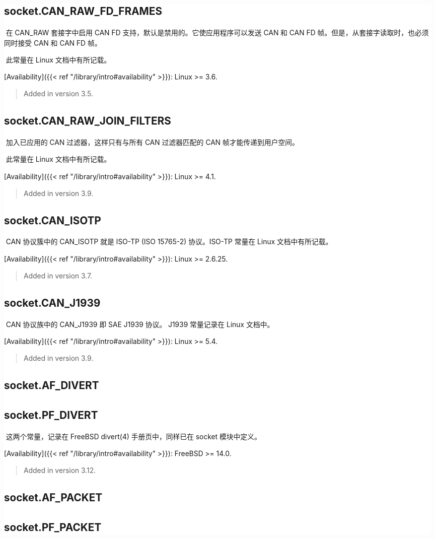 ## socket.**CAN_RAW_FD_FRAMES**

​	在 CAN_RAW 套接字中启用 CAN FD 支持，默认是禁用的。它使应用程序可以发送 CAN 和 CAN FD 帧。但是，从套接字读取时，也必须同时接受 CAN 和 CAN FD 帧。

​	此常量在 Linux 文档中有所记载。

[Availability]({{< ref "/library/intro#availability" >}}): Linux >= 3.6.

> Added in version 3.5.
>

## socket.**CAN_RAW_JOIN_FILTERS**

​	加入已应用的 CAN 过滤器，这样只有与所有 CAN 过滤器匹配的 CAN 帧才能传递到用户空间。

​	此常量在 Linux 文档中有所记载。

[Availability]({{< ref "/library/intro#availability" >}}): Linux >= 4.1.

> Added in version 3.9.
>

## socket.**CAN_ISOTP**

​	CAN 协议簇中的 CAN_ISOTP 就是 ISO-TP (ISO 15765-2) 协议。ISO-TP 常量在 Linux 文档中有所记载。

[Availability]({{< ref "/library/intro#availability" >}}): Linux >= 2.6.25.

> Added in version 3.7.
>

## socket.**CAN_J1939**

​	CAN 协议族中的 CAN_J1939 即 SAE J1939 协议。 J1939 常量记录在 Linux 文档中。

[Availability]({{< ref "/library/intro#availability" >}}): Linux >= 5.4.

> Added in version 3.9.
>

## socket.**AF_DIVERT**

## socket.**PF_DIVERT**

​	这两个常量，记录在 FreeBSD divert(4) 手册页中，同样已在 socket 模块中定义。

[Availability]({{< ref "/library/intro#availability" >}}): FreeBSD >= 14.0.

> Added in version 3.12.
>

## socket.**AF_PACKET**

## socket.**PF_PACKET**
